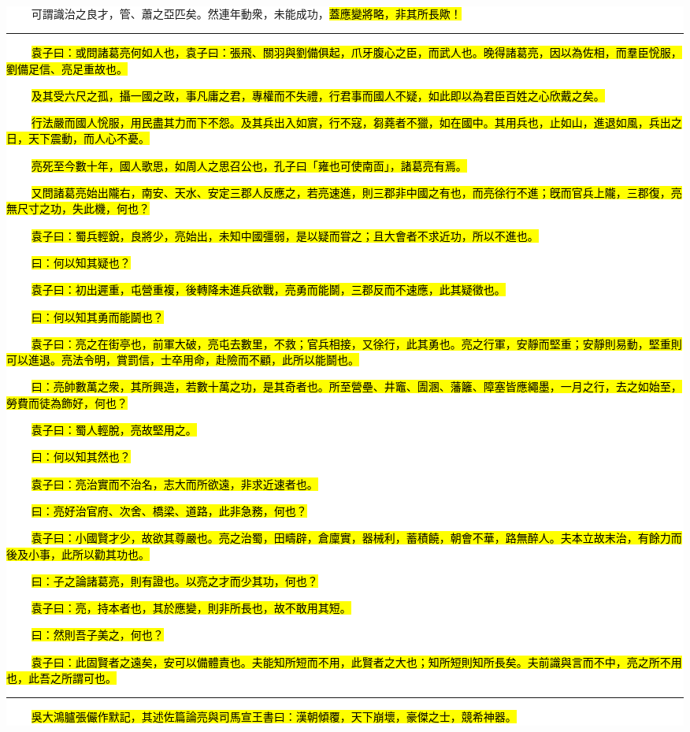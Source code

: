 $\qquad$可謂識治之良才，管、蕭之亞匹矣。然連年動衆，未能成功，<mark class="hltr-r">蓋應變將略，非其所長歟！</mark>

---

$\qquad$<mark class="hltr-g">袁子曰：或問諸葛亮何如人也，袁子曰：張飛、關羽與劉備俱起，爪牙腹心之臣，而武人也。晚得諸葛亮，因以為佐相，而羣臣恱服，劉備足信、亮足重故也。</mark>

$\qquad$<mark class="hltr-g">及其受<abbr data-t="古代成年男子身高七尺(接近170)，六尺是未成年的意思。">六尺</abbr>之孤，攝一國之政，事凡庸之君，專權而不失禮，行君事而國人不疑，如此即以為君臣百姓之心欣戴之矣。</mark>

$\qquad$<mark class="hltr-g">行法嚴而國人恱服，用民盡其力而下不怨。及其兵出入如賔，行不寇，<abbr data-t="芻蕘ㄔㄨˊㄖㄠˊ，割草砍柴的人。">芻蕘者</abbr>不獵，如在國中。</mark><mark class="hltr-r">其用兵也，止如山，進退如風</mark><mark class="hltr-g">，兵出之日，天下震動，而人心不憂。</mark>

$\qquad$<mark class="hltr-g">亮死至今數十年，國人歌思，如周人之思召公也，孔子曰「<abbr data-t="冉雍這個人，可以讓他做君王。靣，面的異體字。古代君王座位面向南邊，臣子座位面向北邊。">雍也可使南靣</abbr>」，諸葛亮有焉。</mark>

$\qquad$<mark class="hltr-g">又問諸葛亮始出隴右，南安、天水、安定三郡人反應之，若亮速進，則三郡非中國之有也，而亮徐行不進；旣而官兵上隴，三郡復，亮無尺寸之功，失此機，何也？</mark>

$\qquad$<mark class="hltr-g">袁子曰：蜀兵輕銳，良將少，亮始出，未知中國彊弱，是以疑而甞之；且大會者不求近功，所以不進也。</mark>

$\qquad$<mark class="hltr-g">曰：何以知其疑也？</mark>

$\qquad$<mark class="hltr-g">袁子曰：初出遲重，屯營重複，後轉降未進兵欲戰，亮勇而能<abbr data-t="鬥的異體字">鬬</abbr>，三郡反而不<abbr data-t="迅速接應">速應</abbr>，此其疑徵也。</mark>

$\qquad$<mark class="hltr-g">曰：何以知其勇而能鬬也？</mark>

$\qquad$<mark class="hltr-g">袁子曰：亮之在街亭也，<abbr data-t="指馬謖大敗">前軍大破</abbr>，亮屯去數里，不救；官兵相接，又徐行，此其勇也。亮之行軍，安靜而堅重；安靜則易動，堅重則可以進退。亮法令明，賞罰信，士卒<abbr data-t="服從命令">用命</abbr>，赴險而不顧，此所以能鬬也。</mark>

$\qquad$<mark class="hltr-g">曰：亮帥數萬之衆，其所<abbr data-t="興建的設施">興造</abbr>，<abbr data-t="好似">若</abbr>數十萬之功，是其奇者也。所至營壘、<abbr data-t="打水的井與煮飯的灶。竈，灶的異體字。">井竈</abbr>、<abbr data-t="圊溷ㄑㄧㄥ ㄏㄨㄣˋ，廁所">圊溷</abbr>、藩籬、障塞<abbr data-t="皆依據繩尺規矩施工">皆應繩墨</abbr>，一月之行，<abbr data-t="離開時，軍營環境維持得跟剛來時一樣好。">去之如始至</abbr>，<abbr data-t="費力那麼多力氣，只為了外表好看。">勞費而徒為飾好</abbr>，何也？</mark>

$\qquad$<mark class="hltr-g">袁子曰：蜀人輕脫，亮故<abbr data-t="用嚴格的規矩對付">堅用之</abbr>。</mark>

$\qquad$<mark class="hltr-g">曰：何以知其然也？</mark>

$\qquad$<mark class="hltr-g">袁子曰：亮治實而不治名，志大而所欲遠，非求近速者也。</mark>

$\qquad$<mark class="hltr-g">曰：亮好治官府、次舍、橋梁、道路，此非急務，何也？</mark>

$\qquad$<mark class="hltr-g">袁子曰：小國賢才少，故欲其尊嚴也。</mark><mark class="hltr-r">亮之治蜀，田疇辟，倉廩實，器械利，蓄積饒，朝會不華，路無醉人。</mark><mark class="hltr-g">夫<abbr data-t="國家的根本建立好，末節的小事自然容易處理好。故，表原因。">本立故末治</abbr>，有餘力而後及小事，此所以<abbr data-t="勉勵大家建立功業">勸其功</abbr>也。</mark>

$\qquad$<mark class="hltr-g">曰：子之論諸葛亮，則有證也。以亮之才而少其功，何也？</mark>

$\qquad$<mark class="hltr-g">袁子曰：亮，持本者也，其於應變，則非所長也，故<abbr data-t="不勉強去做不擅長的事">不敢用其短</abbr>。</mark>

$\qquad$<mark class="hltr-g">曰：然則<abbr data-t="對男子的美稱，指「你」。">吾子</abbr>美之，何也？</mark>

$\qquad$<mark class="hltr-g">袁子曰：此固賢者之遠矣，安可以備體責也。夫能知所短而不用，此賢者之大也；知所短則知所長矣。夫前識與言而不中，亮之所不用也，此吾之所謂可也。</mark>

---

$\qquad$<mark class="hltr-g">吳大鴻臚張儼作默記，其述佐篇論亮與司馬宣王書曰：漢朝傾覆，天下崩壞，豪傑之士，競希神器。</mark>
